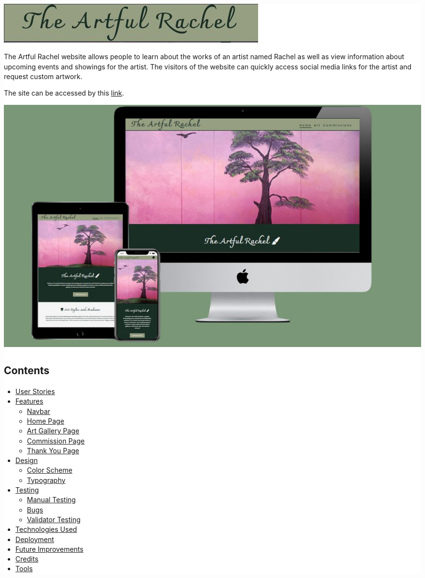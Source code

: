 ![The Artful Rachel Logo](documents/logo.JPG)

The Artful Rachel website allows people to learn about the works of an artist named Rachel as well as view information about upcoming events and showings for the artist. The visitors of the website can quickly access social media links for the artist and request custom artwork.

The site can be accessed by this [link](https://rachelfromireland.github.io/the-artful-rachel/).

![Responsive Mockup Image](documents/mockup.JPG)

## Contents

* [User Stories](#user-stories)
* [Features](#features)
    * [Navbar](#navbar)
    * [Home Page](#home-page)
    * [Art Gallery Page](#art-gallery-page)
    * [Commission Page](#commission-page)
    * [Thank You Page](#thank-you-page)
* [Design](#design)
    * [Color Scheme](#color-scheme)
    * [Typography](#typography)
* [Testing](#testing)
    * [Manual Testing](#manual-testing)
    * [Bugs](#bugs)
    * [Validator Testing](#validator-testing)
* [Technologies Used](#technologies-used)
* [Deployment](#deployment)
* [Future Improvements](#future-improvements)
* [Credits](#credits)
* [Tools](#tools)

